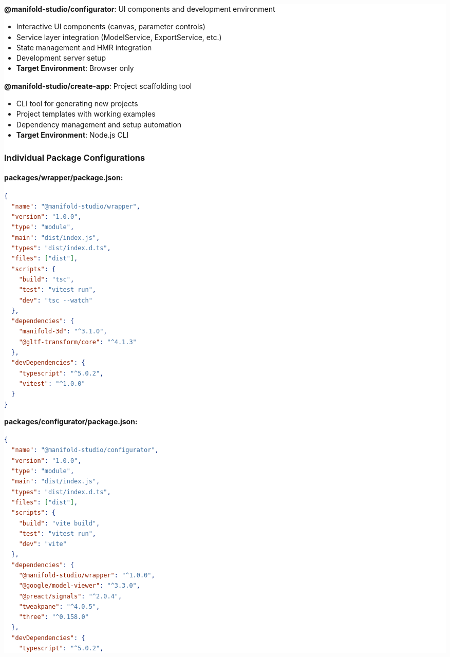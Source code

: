 **@manifold-studio/configurator**: UI components and development environment

- Interactive UI components (canvas, parameter controls)
- Service layer integration (ModelService, ExportService, etc.)
- State management and HMR integration
- Development server setup
- **Target Environment**: Browser only

**@manifold-studio/create-app**: Project scaffolding tool

- CLI tool for generating new projects
- Project templates with working examples
- Dependency management and setup automation
- **Target Environment**: Node.js CLI

### Individual Package Configurations

**packages/wrapper/package.json:**

```json
{
  "name": "@manifold-studio/wrapper",
  "version": "1.0.0",
  "type": "module",
  "main": "dist/index.js",
  "types": "dist/index.d.ts",
  "files": ["dist"],
  "scripts": {
    "build": "tsc",
    "test": "vitest run",
    "dev": "tsc --watch"
  },
  "dependencies": {
    "manifold-3d": "^3.1.0",
    "@gltf-transform/core": "^4.1.3"
  },
  "devDependencies": {
    "typescript": "^5.0.2",
    "vitest": "^1.0.0"
  }
}
```

**packages/configurator/package.json:**

```json
{
  "name": "@manifold-studio/configurator",
  "version": "1.0.0",
  "type": "module",
  "main": "dist/index.js",
  "types": "dist/index.d.ts",
  "files": ["dist"],
  "scripts": {
    "build": "vite build",
    "test": "vitest run",
    "dev": "vite"
  },
  "dependencies": {
    "@manifold-studio/wrapper": "^1.0.0",
    "@google/model-viewer": "^3.3.0",
    "@preact/signals": "^2.0.4",
    "tweakpane": "^4.0.5",
    "three": "^0.158.0"
  },
  "devDependencies": {
    "typescript": "^5.0.2",
```